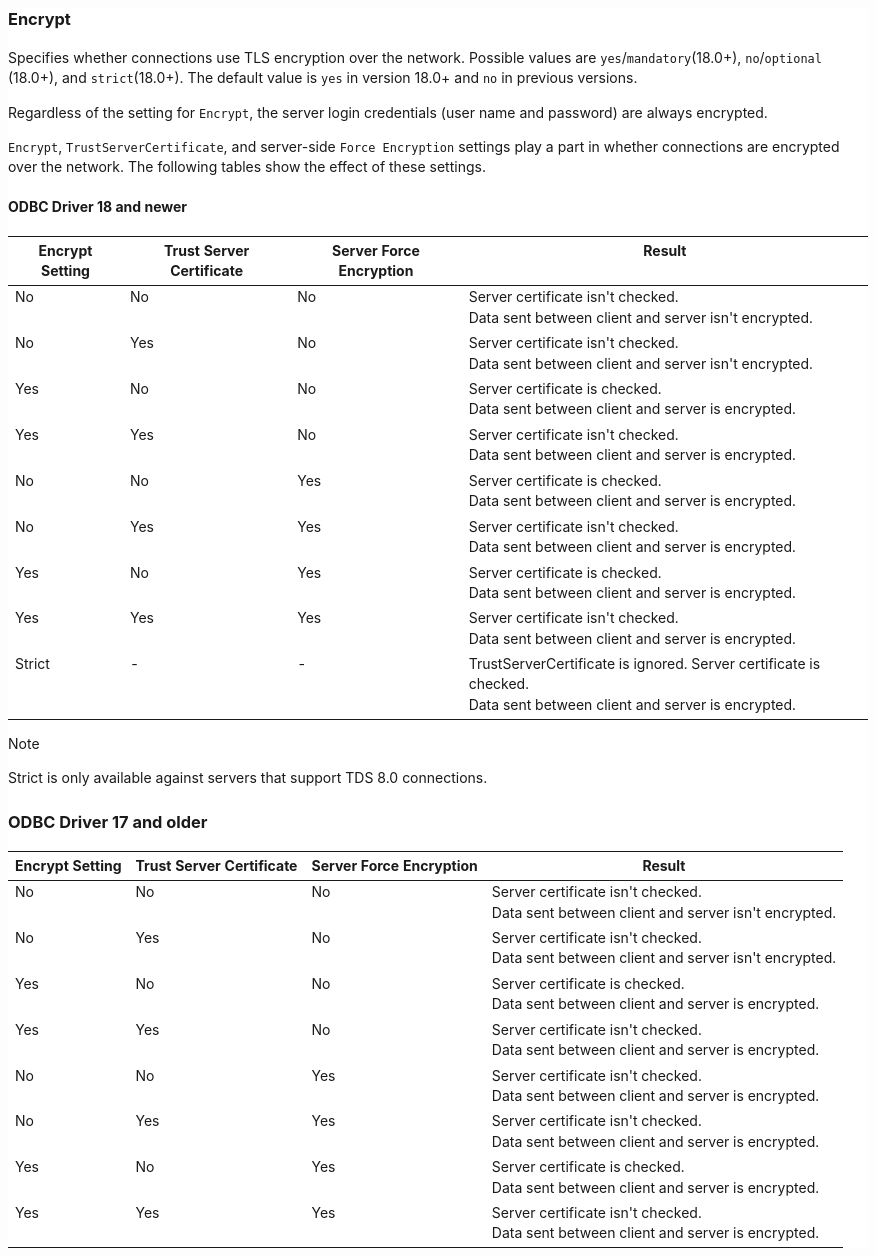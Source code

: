 ### Encrypt

Specifies whether connections use TLS encryption over the network. Possible values are `yes`/`mandatory`(18.0+), `no`/`optional`(18.0+), and `strict`(18.0+). The default value is `yes` in version 18.0+ and `no` in previous versions.

Regardless of the setting for `Encrypt`, the server login credentials (user name and password) are always encrypted.

`Encrypt`, `TrustServerCertificate`, and server-side `Force Encryption` settings play a part in whether connections are encrypted over the network. The following tables show the effect of these settings.

#### ODBC Driver 18 and newer

| **Encrypt Setting** | **Trust Server Certificate** | **Server Force Encryption** | **Result** |
|---------------------|------------------------------|--------------------------|------------|
| No  | No  | No  | Server certificate isn't checked.<br/>Data sent between client and server isn't encrypted. |
| No  | Yes | No  | Server certificate isn't checked.<br/>Data sent between client and server isn't encrypted. |
| Yes | No  | No  | Server certificate is checked.<br/>Data sent between client and server is encrypted. |
| Yes | Yes | No  | Server certificate isn't checked.<br/>Data sent between client and server is encrypted. |
| No  | No  | Yes | Server certificate is checked.<br/>Data sent between client and server is encrypted. |
| No  | Yes | Yes | Server certificate isn't checked.<br/>Data sent between client and server is encrypted. |
| Yes | No  | Yes | Server certificate is checked.<br/>Data sent between client and server is encrypted. |
| Yes | Yes | Yes | Server certificate isn't checked.<br/>Data sent between client and server is encrypted. |
| Strict | - | - | TrustServerCertificate is ignored. Server certificate is checked.<br/>Data sent between client and server is encrypted. |

> [!NOTE]
> Strict is only available against servers that support TDS 8.0 connections.

### ODBC Driver 17 and older

| **Encrypt Setting** | **Trust Server Certificate** | **Server Force Encryption** | **Result** |
|---------------------|------------------------------|--------------------------|------------|
| No  | No  | No  | Server certificate isn't checked.<br/>Data sent between client and server isn't encrypted. |
| No  | Yes | No  | Server certificate isn't checked.<br/>Data sent between client and server isn't encrypted. |
| Yes | No  | No  | Server certificate is checked.<br/>Data sent between client and server is encrypted. |
| Yes | Yes | No  | Server certificate isn't checked.<br/>Data sent between client and server is encrypted. |
| No  | No  | Yes | Server certificate isn't checked.<br/>Data sent between client and server is encrypted. |
| No  | Yes | Yes | Server certificate isn't checked.<br/>Data sent between client and server is encrypted. |
| Yes | No  | Yes | Server certificate is checked.<br/>Data sent between client and server is encrypted. |
| Yes | Yes | Yes | Server certificate isn't checked.<br/>Data sent between client and server is encrypted. |
